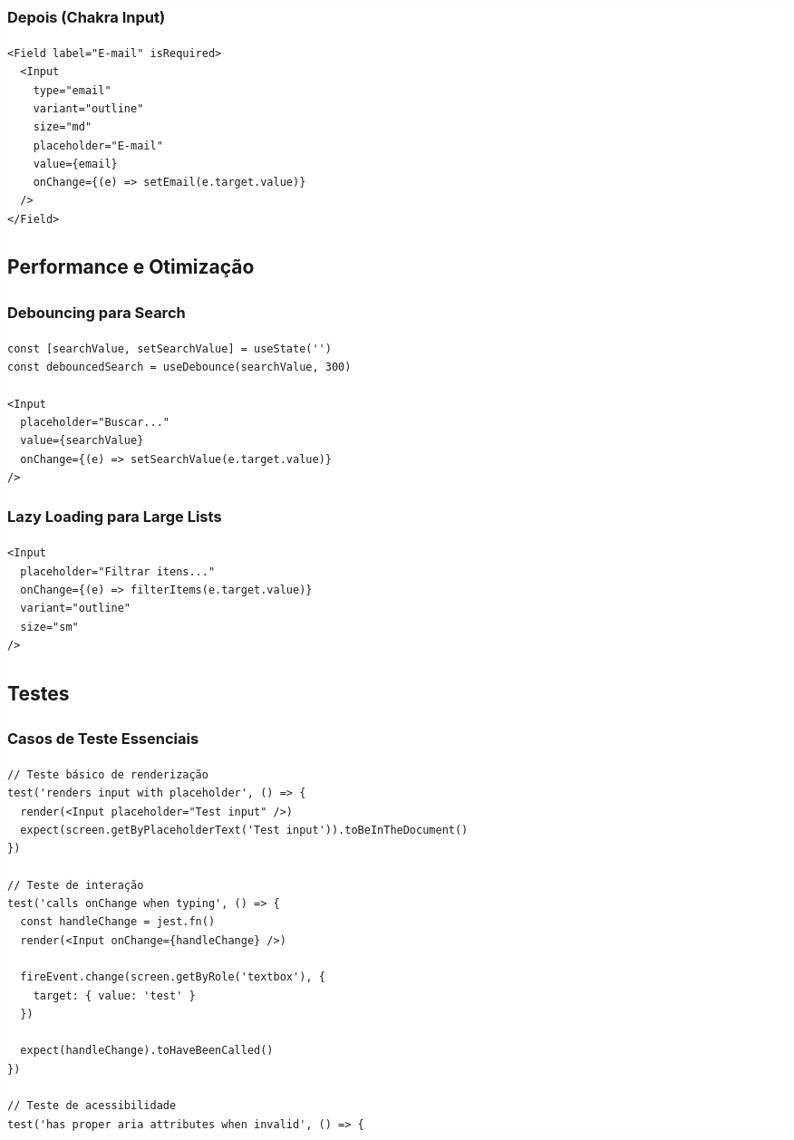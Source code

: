 ### Depois (Chakra Input)
```tsx
<Field label="E-mail" isRequired>
  <Input
    type="email"
    variant="outline"
    size="md"
    placeholder="E-mail"
    value={email}
    onChange={(e) => setEmail(e.target.value)}
  />
</Field>
```

## Performance e Otimização

### Debouncing para Search
```tsx
const [searchValue, setSearchValue] = useState('')
const debouncedSearch = useDebounce(searchValue, 300)

<Input
  placeholder="Buscar..."
  value={searchValue}
  onChange={(e) => setSearchValue(e.target.value)}
/>
```

### Lazy Loading para Large Lists
```tsx
<Input
  placeholder="Filtrar itens..."
  onChange={(e) => filterItems(e.target.value)}
  variant="outline"
  size="sm"
/>
```

## Testes

### Casos de Teste Essenciais
```tsx
// Teste básico de renderização
test('renders input with placeholder', () => {
  render(<Input placeholder="Test input" />)
  expect(screen.getByPlaceholderText('Test input')).toBeInTheDocument()
})

// Teste de interação
test('calls onChange when typing', () => {
  const handleChange = jest.fn()
  render(<Input onChange={handleChange} />)
  
  fireEvent.change(screen.getByRole('textbox'), {
    target: { value: 'test' }
  })
  
  expect(handleChange).toHaveBeenCalled()
})

// Teste de acessibilidade
test('has proper aria attributes when invalid', () => {
```